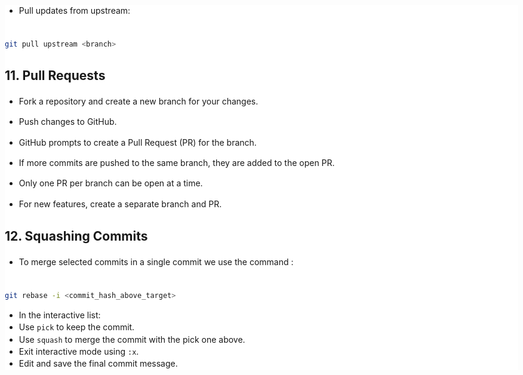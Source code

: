 - Pull updates from upstream:
```bash

git pull upstream <branch>

```

## 11. Pull Requests

- Fork a repository and create a new branch for your changes.

- Push changes to GitHub.

- GitHub prompts to create a Pull Request (PR) for the branch.

- If more commits are pushed to the same branch, they are added to the open PR.

- Only one PR per branch can be open at a time.

- For new features, create a separate branch and PR.

  

## 12. Squashing Commits

- To merge selected commits in a single commit we use the command :
```bash

git rebase -i <commit_hash_above_target>
```
- In the interactive list:
- Use `pick` to keep the commit.
- Use `squash` to merge the commit with the pick one above.
- Exit interactive mode using `:x`.
- Edit and save the final commit message.

  
